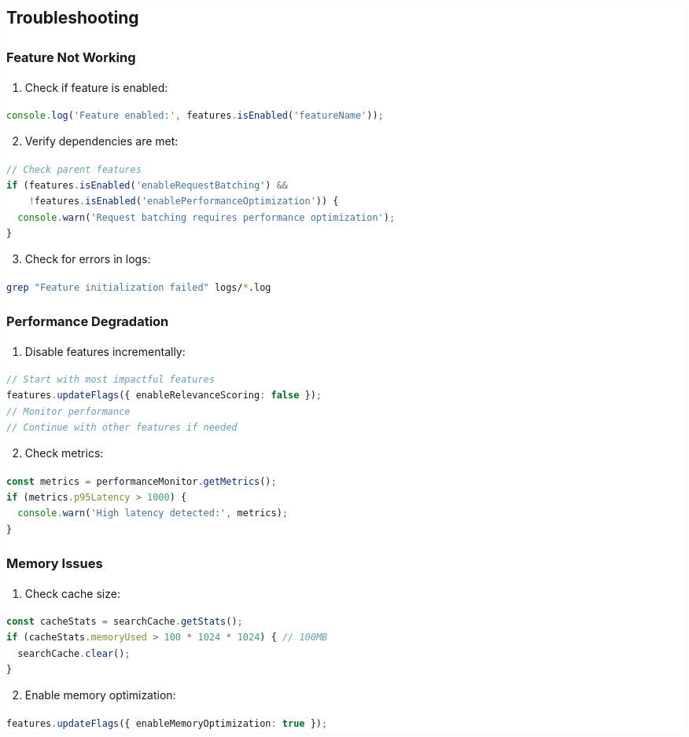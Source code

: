 ## Troubleshooting

### Feature Not Working

1. Check if feature is enabled:
```typescript
console.log('Feature enabled:', features.isEnabled('featureName'));
```

2. Verify dependencies are met:
```typescript
// Check parent features
if (features.isEnabled('enableRequestBatching') && 
    !features.isEnabled('enablePerformanceOptimization')) {
  console.warn('Request batching requires performance optimization');
}
```

3. Check for errors in logs:
```bash
grep "Feature initialization failed" logs/*.log
```

### Performance Degradation

1. Disable features incrementally:
```typescript
// Start with most impactful features
features.updateFlags({ enableRelevanceScoring: false });
// Monitor performance
// Continue with other features if needed
```

2. Check metrics:
```typescript
const metrics = performanceMonitor.getMetrics();
if (metrics.p95Latency > 1000) {
  console.warn('High latency detected:', metrics);
}
```

### Memory Issues

1. Check cache size:
```typescript
const cacheStats = searchCache.getStats();
if (cacheStats.memoryUsed > 100 * 1024 * 1024) { // 100MB
  searchCache.clear();
}
```

2. Enable memory optimization:
```typescript
features.updateFlags({ enableMemoryOptimization: true });
```
